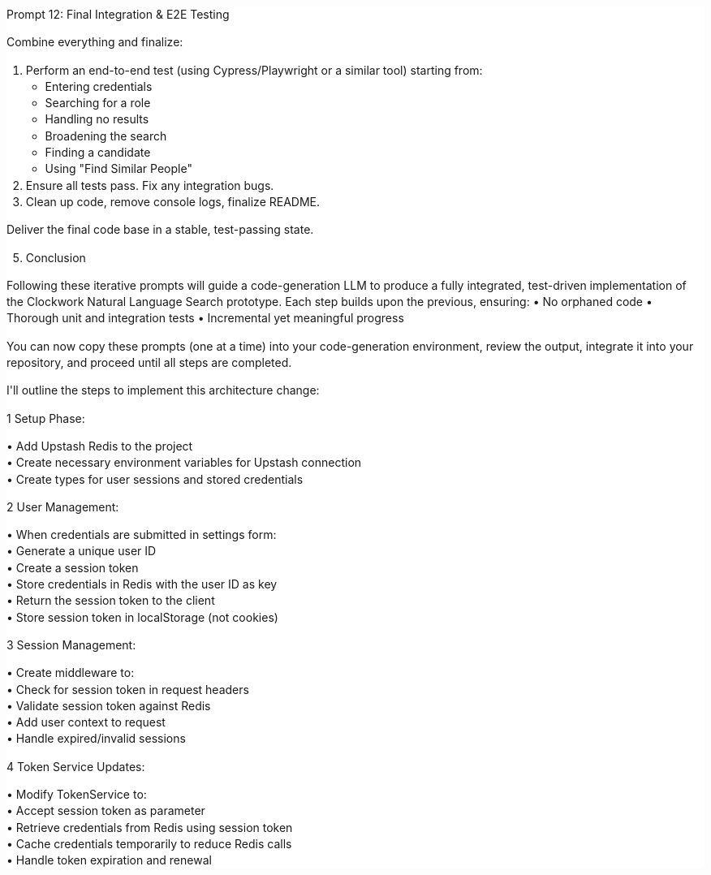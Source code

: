 Prompt 12: Final Integration & E2E Testing

Combine everything and finalize:

1. Perform an end-to-end test (using Cypress/Playwright or a similar tool) starting from:
   - Entering credentials
   - Searching for a role
   - Handling no results
   - Broadening the search
   - Finding a candidate
   - Using "Find Similar People"
2. Ensure all tests pass. Fix any integration bugs.
3. Clean up code, remove console logs, finalize README.

Deliver the final code base in a stable, test-passing state.

5. Conclusion

Following these iterative prompts will guide a code-generation LLM to produce a fully integrated, test-driven implementation of the Clockwork Natural Language Search prototype. Each step builds upon the previous, ensuring:
• No orphaned code
• Thorough unit and integration tests
• Incremental yet meaningful progress

You can now copy these prompts (one at a time) into your code-generation environment, review the output, integrate it into your repository, and proceed until all steps are completed.

I'll outline the steps to implement this architecture change:

1 Setup Phase:

• Add Upstash Redis to the project  
 • Create necessary environment variables for Upstash connection  
 • Create types for user sessions and stored credentials

2 User Management:

• When credentials are submitted in settings form:  
 • Generate a unique user ID  
 • Create a session token  
 • Store credentials in Redis with the user ID as key  
 • Return the session token to the client  
 • Store session token in localStorage (not cookies)

3 Session Management:

• Create middleware to:  
 • Check for session token in request headers  
 • Validate session token against Redis  
 • Add user context to request  
 • Handle expired/invalid sessions

4 Token Service Updates:

• Modify TokenService to:  
 • Accept session token as parameter  
 • Retrieve credentials from Redis using session token  
 • Cache credentials temporarily to reduce Redis calls  
 • Handle token expiration and renewal
